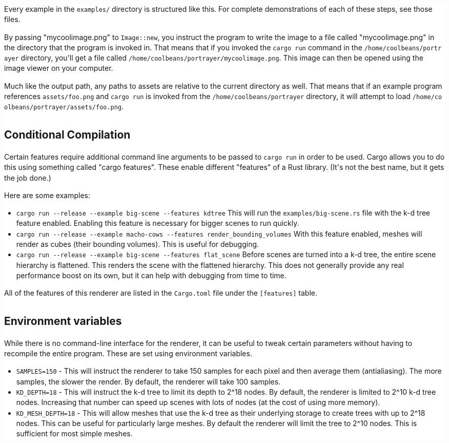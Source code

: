 Every example in the `examples/` directory is structured like this. For complete
demonstrations of each of these steps, see those files.

By passing "mycoolimage.png" to `Image::new`, you instruct the program to write
the image to a file called "mycoolimage.png" in the directory that the program
is invoked in. That means that if you invoked the `cargo run` command in the
`/home/coolbeans/portrayer` directory, you'll get a file called
`/home/coolbeans/portrayer/mycoolimage.png`. This image can then be opened using
the image viewer on your computer.

Much like the output path, any paths to assets are relative to the current
directory as well. That means that if an example program references
`assets/foo.png` and `cargo run` is invoked from the `/home/coolbeans/portrayer`
directory, it will attempt to load `/home/coolbeans/portrayer/assets/foo.png`.

## Conditional Compilation

Certain features require additional command line arguments to be passed to
`cargo run` in order to be used. Cargo allows you to do this using something
called "cargo features". These enable different "features" of a Rust library.
(It's not the best name, but it gets the job done.)

Here are some examples:

* `cargo run --release --example big-scene --features kdtree`
    This will run the `examples/big-scene.rs` file with the k-d tree feature
    enabled. Enabling this feature is necessary for bigger scenes to run quickly.
* `cargo run --release --example macho-cows --features render_bounding_volumes`
    With this feature enabled, meshes will render as cubes (their bounding
    volumes). This is useful for debugging.
* `cargo run --release --example big-scene --features flat_scene`
    Before scenes are turned into a k-d tree, the entire scene hierarchy is
    flattened. This renders the scene with the flattened hierarchy. This does
    not generally provide any real performance boost on its own, but it can
    help with debugging from time to time.

All of the features of this renderer are listed in the `Cargo.toml` file under
the `[features]` table.

## Environment variables

While there is no command-line interface for the renderer, it can be useful to
tweak certain parameters without having to recompile the entire program. These
are set using environment variables.

* `SAMPLES=150` - This will instruct the renderer to take 150 samples for each
  pixel and then average them (antialiasing). The more samples, the slower the
  render. By default, the renderer will take 100 samples.
* `KD_DEPTH=18` - This will instruct the k-d tree to limit its depth to 2^18
  nodes. By default, the renderer is limited to 2^10 k-d tree nodes. Increasing
  that number can speed up scenes with lots of nodes (at the cost of using
  more memory).
* `KD_MESH_DEPTH=18` - This will allow meshes that use the k-d tree as their
  underlying storage to create trees with up to 2^18 nodes. This can be useful
  for particularly large meshes. By default the renderer will limit the tree to
  2^10 nodes. This is sufficient for most simple meshes.
